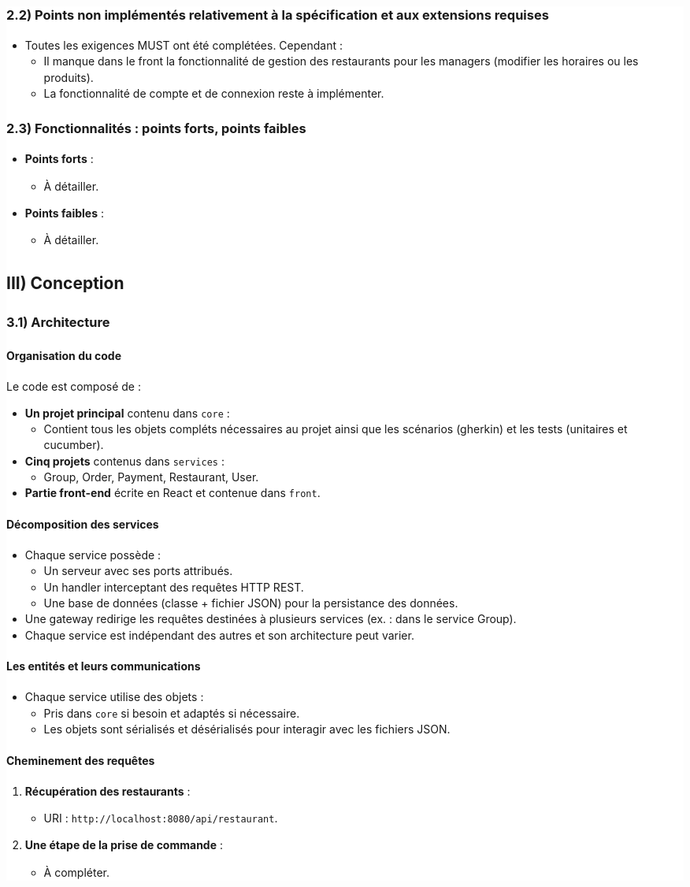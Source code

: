 ### 2.2) Points non implémentés relativement à la spécification et aux extensions requises

- Toutes les exigences MUST ont été complétées. Cependant :
  - Il manque dans le front la fonctionnalité de gestion des restaurants pour les managers (modifier les horaires ou les produits).
  - La fonctionnalité de compte et de connexion reste à implémenter.

### 2.3) Fonctionnalités : points forts, points faibles

- **Points forts** :
  - À détailler.

- **Points faibles** :
  - À détailler.

## III) Conception

### 3.1) Architecture

#### Organisation du code

Le code est composé de :
- **Un projet principal** contenu dans `core` :
  - Contient tous les objets compléts nécessaires au projet ainsi que les scénarios (gherkin) et les tests (unitaires et cucumber).
- **Cinq projets** contenus dans `services` :
  - Group, Order, Payment, Restaurant, User.
- **Partie front-end** écrite en React et contenue dans `front`.

#### Décomposition des services

- Chaque service possède :
  - Un serveur avec ses ports attribués.
  - Un handler interceptant des requêtes HTTP REST.
  - Une base de données (classe + fichier JSON) pour la persistance des données.
- Une gateway redirige les requêtes destinées à plusieurs services (ex. : dans le service Group).
- Chaque service est indépendant des autres et son architecture peut varier.

#### Les entités et leurs communications

- Chaque service utilise des objets :
  - Pris dans `core` si besoin et adaptés si nécessaire.
  - Les objets sont sérialisés et désérialisés pour interagir avec les fichiers JSON.

#### Cheminement des requêtes

1. **Récupération des restaurants** :
   - URI : `http://localhost:8080/api/restaurant`.

2. **Une étape de la prise de commande** :
   - À compléter.
